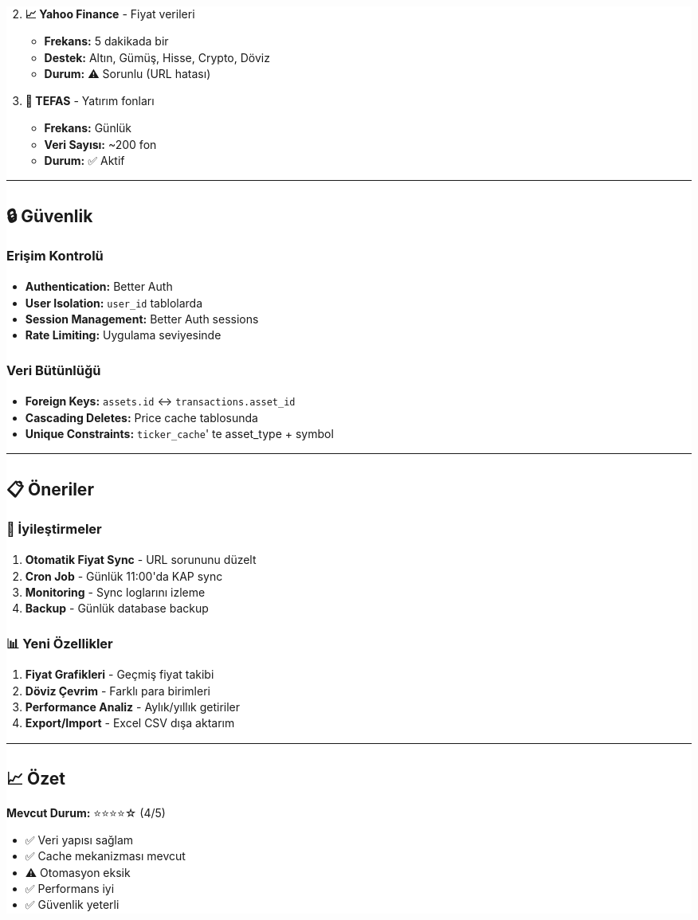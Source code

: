 2. **📈 Yahoo Finance** - Fiyat verileri
   - **Frekans:** 5 dakikada bir
   - **Destek:** Altın, Gümüş, Hisse, Crypto, Döviz
   - **Durum:** ⚠️ Sorunlu (URL hatası)

3. **🏦 TEFAS** - Yatırım fonları
   - **Frekans:** Günlük
   - **Veri Sayısı:** ~200 fon
   - **Durum:** ✅ Aktif

---

## 🔒 **Güvenlik**

### **Erişim Kontrolü**
- **Authentication:** Better Auth
- **User Isolation:** `user_id` tablolarda
- **Session Management:** Better Auth sessions
- **Rate Limiting:** Uygulama seviyesinde

### **Veri Bütünlüğü**
- **Foreign Keys:** `assets.id` ↔ `transactions.asset_id`
- **Cascading Deletes:** Price cache tablosunda
- **Unique Constraints:** `ticker_cache`' te asset_type + symbol

---

## 📋 **Öneriler**

### **🚀 İyileştirmeler**
1. **Otomatik Fiyat Sync** - URL sorununu düzelt
2. **Cron Job** - Günlük 11:00'da KAP sync
3. **Monitoring** - Sync loglarını izleme
4. **Backup** - Günlük database backup

### **📊 Yeni Özellikler**
1. **Fiyat Grafikleri** - Geçmiş fiyat takibi
2. **Döviz Çevrim** - Farklı para birimleri
3. **Performance Analiz** - Aylık/yıllık getiriler
4. **Export/Import** - Excel CSV dışa aktarım

---

## 📈 **Özet**

**Mevcut Durum:** ⭐⭐⭐⭐☆ (4/5)
- ✅ Veri yapısı sağlam
- ✅ Cache mekanizması mevcut
- ⚠️ Otomasyon eksik
- ✅ Performans iyi
- ✅ Güvenlik yeterli

